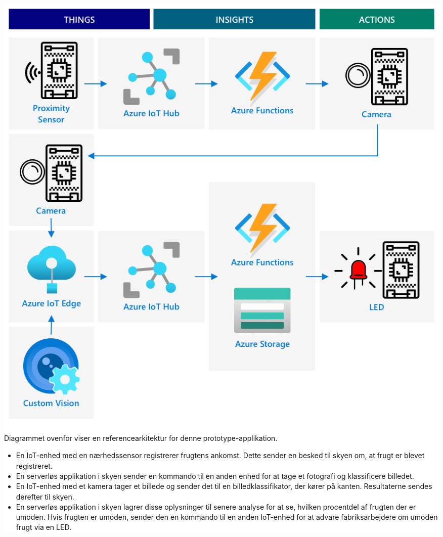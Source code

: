 ![En reference IoT-arkitektur for frugtkvalitetskontrol](../../../../../translated_images/iot-reference-architecture-fruit-quality.cc705f121c3b6fa71c800d9630935ac34bc08223a04601e35f41d5e9b5dd5207.da.png)

Diagrammet ovenfor viser en referencearkitektur for denne prototype-applikation.

* En IoT-enhed med en nærhedssensor registrerer frugtens ankomst. Dette sender en besked til skyen om, at frugt er blevet registreret.
* En serverløs applikation i skyen sender en kommando til en anden enhed for at tage et fotografi og klassificere billedet.
* En IoT-enhed med et kamera tager et billede og sender det til en billedklassifikator, der kører på kanten. Resultaterne sendes derefter til skyen.
* En serverløs applikation i skyen lagrer disse oplysninger til senere analyse for at se, hvilken procentdel af frugten der er umoden. Hvis frugten er umoden, sender den en kommando til en anden IoT-enhed for at advare fabriksarbejdere om umoden frugt via en LED.
